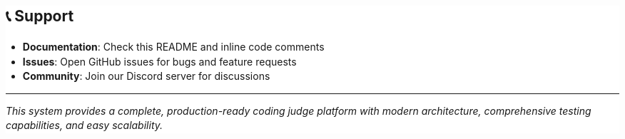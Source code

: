 
## 📞 Support

- **Documentation**: Check this README and inline code comments
- **Issues**: Open GitHub issues for bugs and feature requests
- **Community**: Join our Discord server for discussions

---

_This system provides a complete, production-ready coding judge platform with modern architecture, comprehensive testing capabilities, and easy scalability._
